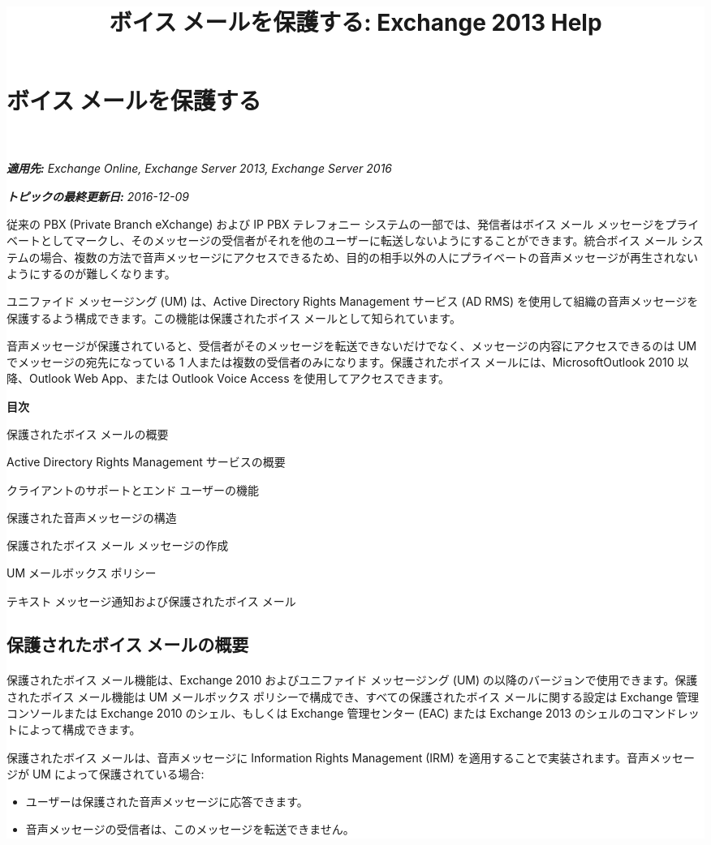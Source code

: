 ﻿---
title: 'ボイス メールを保護する: Exchange 2013 Help'
TOCTitle: ボイス メールを保護する
ms:assetid: a88d41d5-2e70-4193-bcd3-dec50dff412b
ms:mtpsurl: https://technet.microsoft.com/ja-jp/library/Dd351041(v=EXCHG.150)
ms:contentKeyID: 52057487
ms.date: 04/24/2018
mtps_version: v=EXCHG.150
ms.translationtype: HT
---

# ボイス メールを保護する

 

_**適用先:** Exchange Online, Exchange Server 2013, Exchange Server 2016_

_**トピックの最終更新日:** 2016-12-09_

従来の PBX (Private Branch eXchange) および IP PBX テレフォニー システムの一部では、発信者はボイス メール メッセージをプライベートとしてマークし、そのメッセージの受信者がそれを他のユーザーに転送しないようにすることができます。統合ボイス メール システムの場合、複数の方法で音声メッセージにアクセスできるため、目的の相手以外の人にプライベートの音声メッセージが再生されないようにするのが難しくなります。

ユニファイド メッセージング (UM) は、Active Directory Rights Management サービス (AD RMS) を使用して組織の音声メッセージを保護するよう構成できます。この機能は保護されたボイス メールとして知られています。

音声メッセージが保護されていると、受信者がそのメッセージを転送できないだけでなく、メッセージの内容にアクセスできるのは UM でメッセージの宛先になっている 1 人または複数の受信者のみになります。保護されたボイス メールには、MicrosoftOutlook 2010 以降、Outlook Web App、または Outlook Voice Access を使用してアクセスできます。

**目次**

保護されたボイス メールの概要

Active Directory Rights Management サービスの概要

クライアントのサポートとエンド ユーザーの機能

保護された音声メッセージの構造

保護されたボイス メール メッセージの作成

UM メールボックス ポリシー

テキスト メッセージ通知および保護されたボイス メール

## 保護されたボイス メールの概要

保護されたボイス メール機能は、Exchange 2010 およびユニファイド メッセージング (UM) の以降のバージョンで使用できます。保護されたボイス メール機能は UM メールボックス ポリシーで構成でき、すべての保護されたボイス メールに関する設定は Exchange 管理コンソールまたは Exchange 2010 のシェル、もしくは Exchange 管理センター (EAC) または Exchange 2013 のシェルのコマンドレットによって構成できます。

保護されたボイス メールは、音声メッセージに Information Rights Management (IRM) を適用することで実装されます。音声メッセージが UM によって保護されている場合:

  - ユーザーは保護された音声メッセージに応答できます。

  - 音声メッセージの受信者は、このメッセージを転送できません。
